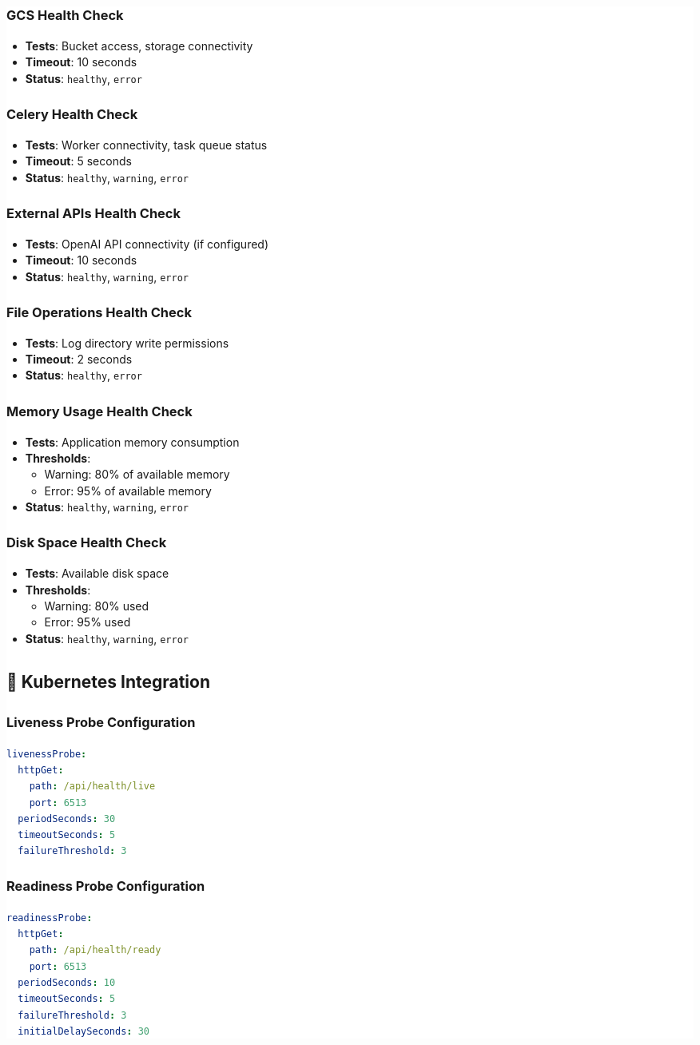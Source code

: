 ### GCS Health Check
- **Tests**: Bucket access, storage connectivity
- **Timeout**: 10 seconds
- **Status**: `healthy`, `error`

### Celery Health Check
- **Tests**: Worker connectivity, task queue status
- **Timeout**: 5 seconds
- **Status**: `healthy`, `warning`, `error`

### External APIs Health Check
- **Tests**: OpenAI API connectivity (if configured)
- **Timeout**: 10 seconds
- **Status**: `healthy`, `warning`, `error`

### File Operations Health Check
- **Tests**: Log directory write permissions
- **Timeout**: 2 seconds
- **Status**: `healthy`, `error`

### Memory Usage Health Check
- **Tests**: Application memory consumption
- **Thresholds**: 
  - Warning: 80% of available memory
  - Error: 95% of available memory
- **Status**: `healthy`, `warning`, `error`

### Disk Space Health Check
- **Tests**: Available disk space
- **Thresholds**:
  - Warning: 80% used
  - Error: 95% used
- **Status**: `healthy`, `warning`, `error`

## 🚀 Kubernetes Integration

### Liveness Probe Configuration
```yaml
livenessProbe:
  httpGet:
    path: /api/health/live
    port: 6513
  periodSeconds: 30
  timeoutSeconds: 5
  failureThreshold: 3
```

### Readiness Probe Configuration
```yaml
readinessProbe:
  httpGet:
    path: /api/health/ready
    port: 6513
  periodSeconds: 10
  timeoutSeconds: 5
  failureThreshold: 3
  initialDelaySeconds: 30
```
